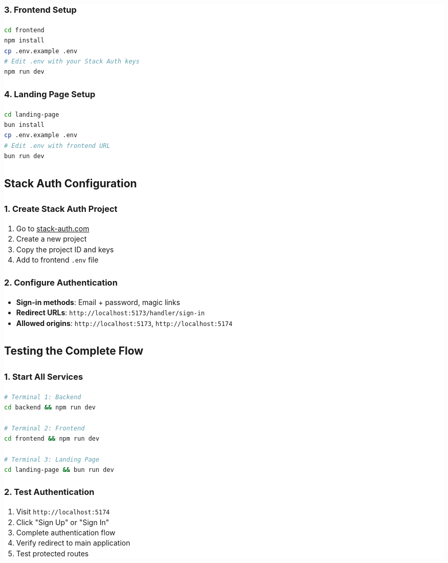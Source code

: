 ### 3. Frontend Setup
```bash
cd frontend
npm install
cp .env.example .env
# Edit .env with your Stack Auth keys
npm run dev
```

### 4. Landing Page Setup
```bash
cd landing-page
bun install
cp .env.example .env
# Edit .env with frontend URL
bun run dev
```

## Stack Auth Configuration

### 1. Create Stack Auth Project
1. Go to [stack-auth.com](https://stack-auth.com)
2. Create a new project
3. Copy the project ID and keys
4. Add to frontend `.env` file

### 2. Configure Authentication
- **Sign-in methods**: Email + password, magic links
- **Redirect URLs**: `http://localhost:5173/handler/sign-in`
- **Allowed origins**: `http://localhost:5173`, `http://localhost:5174`

## Testing the Complete Flow

### 1. Start All Services
```bash
# Terminal 1: Backend
cd backend && npm run dev

# Terminal 2: Frontend  
cd frontend && npm run dev

# Terminal 3: Landing Page
cd landing-page && bun run dev
```

### 2. Test Authentication
1. Visit `http://localhost:5174`
2. Click "Sign Up" or "Sign In"
3. Complete authentication flow
4. Verify redirect to main application
5. Test protected routes
